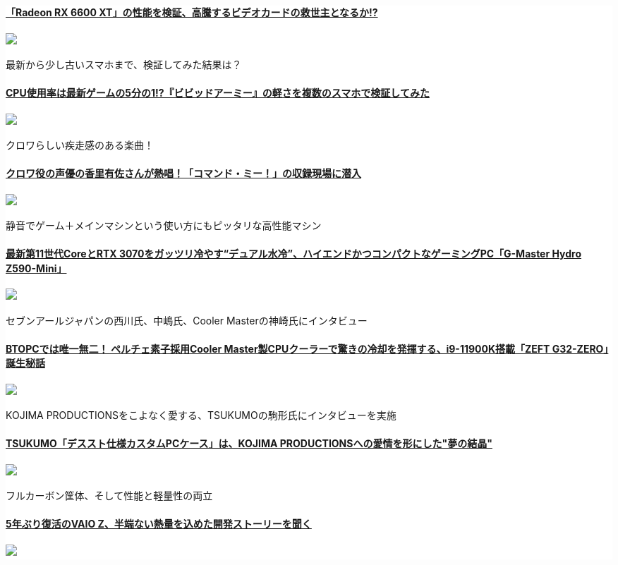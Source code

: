 #### [「Radeon RX 6600 XT」の性能を検証、高騰するビデオカードの救世主となるか!?](https://ascii.jp/elem/000/004/065/4065504/?pickup=36)

[![](https://ascii.jp/img/2021/08/01/3236775/s/92e76b3735193c64.jpg)](https://ascii.jp/elem/000/004/064/4064465/?pickup=37)

最新から少し古いスマホまで、検証してみた結果は？

#### [CPU使用率は最新ゲームの5分の1!?『ビビッドアーミー』の軽さを複数のスマホで検証してみた](https://ascii.jp/elem/000/004/064/4064465/?pickup=37)

[![](https://ascii.jp/img/2021/07/05/3224977/s/b78bce1e64902999.jpg)](https://ascii.jp/elem/000/004/061/4061595/?pickup=38)

クロワらしい疾走感のある楽曲！

#### [クロワ役の声優の香里有佐さんが熱唱！「コマンド・ミー！」の収録現場に潜入](https://ascii.jp/elem/000/004/061/4061595/?pickup=38)

[![](https://ascii.jp/img/2021/04/19/3189935/s/6490307332cfbbeb.jpg)](https://ascii.jp/elem/000/004/052/4052151/?pickup=39)

静音でゲーム＋メインマシンという使い方にもピッタリな高性能マシン

#### [最新第11世代CoreとRTX 3070をガッツリ冷やす“デュアル水冷”、ハイエンドかつコンパクトなゲーミングPC「G-Master Hydro Z590-Mini」](https://ascii.jp/elem/000/004/052/4052151/?pickup=39)

[![](https://ascii.jp/img/2021/04/10/3185912/s/e77eea9e2cf3f5b5.jpg)](https://ascii.jp/elem/000/004/051/4051015/?pickup=40)

セブンアールジャパンの西川氏、中嶋氏、Cooler Masterの神崎氏にインタビュー

#### [BTOPCでは唯一無二！ ペルチェ素子採用Cooler Master製CPUクーラーで驚きの冷却を発揮する、i9-11900K搭載「ZEFT G32-ZERO」誕生秘話](https://ascii.jp/elem/000/004/051/4051015/?pickup=40)

[![](https://ascii.jp/img/2021/01/15/3145043/s/4991c071b19bc63c.jpg)](https://ascii.jp/elem/000/004/040/4040448/?pickup=41)

KOJIMA PRODUCTIONSをこよなく愛する、TSUKUMOの駒形氏にインタビューを実施

#### [TSUKUMO「デススト仕様カスタムPCケース」は、KOJIMA PRODUCTIONSへの愛情を形にした"夢の結晶"](https://ascii.jp/elem/000/004/040/4040448/?pickup=41)

[![](https://ascii.jp/img/2021/03/25/3177023/s/0735bbae099ab704.jpg)](https://ascii.jp/elem/000/004/048/4048773/?pickup=42)

フルカーボン筐体、そして性能と軽量性の両立

#### [5年ぶり復活のVAIO Z、半端ない熱量を込めた開発ストーリーを聞く](https://ascii.jp/elem/000/004/048/4048773/?pickup=42)

[![](https://ascii.jp/img/2021/03/17/3172592/s/0f7746c881bef768.jpg)](https://ascii.jp/elem/000/004/047/4047749/?pickup=43)
